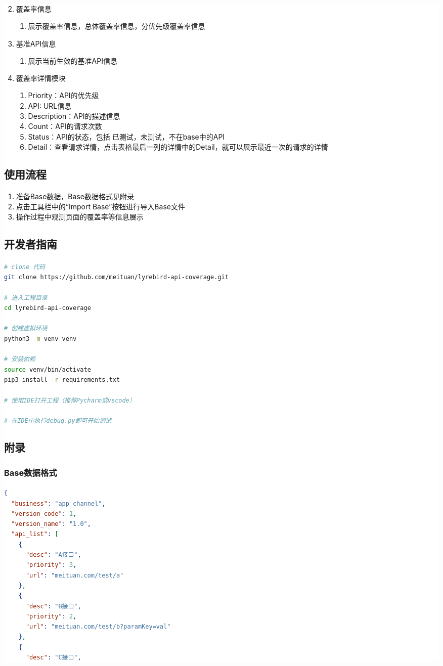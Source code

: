 2. 覆盖率信息

    1. 展示覆盖率信息，总体覆盖率信息，分优先级覆盖率信息

3. 基准API信息
    1. 展示当前生效的基准API信息

4. 覆盖率详情模块

    1. Priority：API的优先级
    2. API: URL信息
    3. Description：API的描述信息
    4. Count：API的请求次数
    5. Status：API的状态，包括 已测试，未测试，不在base中的API
    6. Detail：查看请求详情，点击表格最后一列的详情中的Detail，就可以展示最近一次的请求的详情

## 使用流程

1. 准备Base数据，Base数据格式[见附录](#Base数据格式)
2. 点击工具栏中的“Import Base”按钮进行导入Base文件
3. 操作过程中观测页面的覆盖率等信息展示


## 开发者指南

```bash
# clone 代码
git clone https://github.com/meituan/lyrebird-api-coverage.git

# 进入工程目录
cd lyrebird-api-coverage

# 创建虚拟环境
python3 -m venv venv

# 安装依赖
source venv/bin/activate
pip3 install -r requirements.txt

# 使用IDE打开工程（推荐Pycharm或vscode）

# 在IDE中执行debug.py即可开始调试
```


## 附录
### Base数据格式

```json
{
  "business": "app_channel",
  "version_code": 1,
  "version_name": "1.0",
  "api_list": [
    {
      "desc": "A接口",
      "priority": 3,
      "url": "meituan.com/test/a"
    },
    {
      "desc": "B接口",
      "priority": 2,
      "url": "meituan.com/test/b?paramKey=val"
    },
    {
      "desc": "C接口",
```